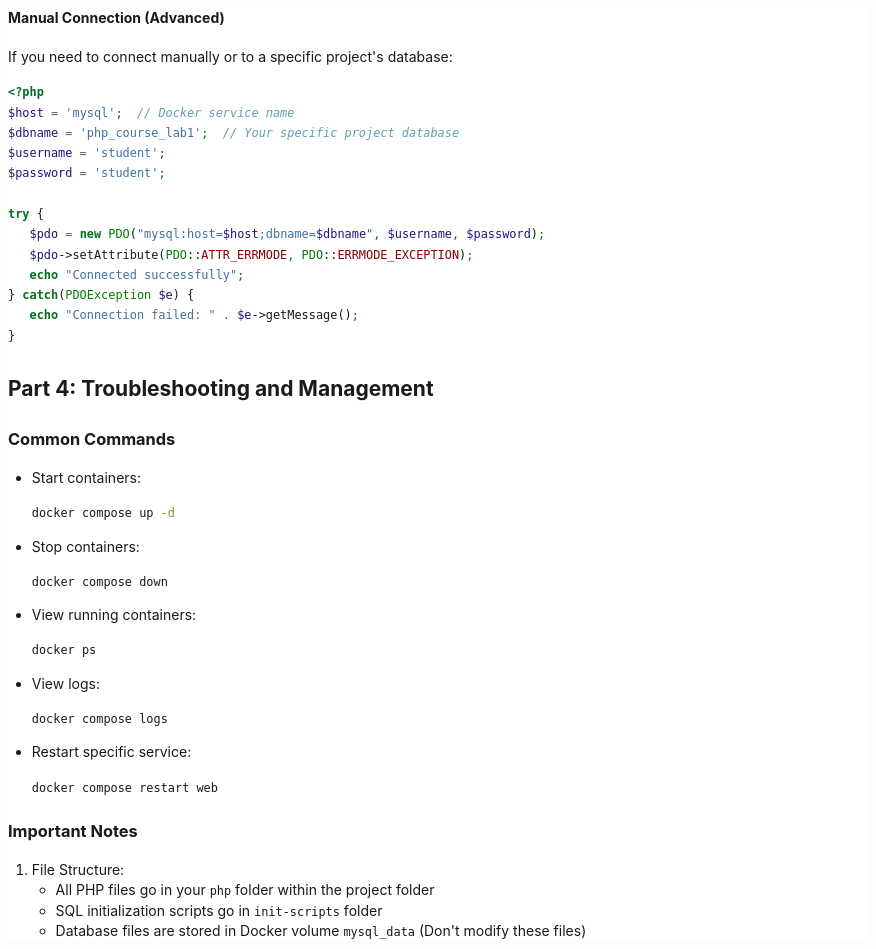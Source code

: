 
#### Manual Connection (Advanced)

If you need to connect manually or to a specific project's database:

```php
<?php
$host = 'mysql';  // Docker service name
$dbname = 'php_course_lab1';  // Your specific project database
$username = 'student';
$password = 'student';

try {
   $pdo = new PDO("mysql:host=$host;dbname=$dbname", $username, $password);
   $pdo->setAttribute(PDO::ATTR_ERRMODE, PDO::ERRMODE_EXCEPTION);
   echo "Connected successfully";
} catch(PDOException $e) {
   echo "Connection failed: " . $e->getMessage();
}
```

## Part 4: Troubleshooting and Management

### Common Commands

- Start containers:

  ```bash
  docker compose up -d
  ```

- Stop containers:

  ```bash
  docker compose down
  ```

- View running containers:

  ```bash
  docker ps
  ```

- View logs:

  ```bash
  docker compose logs
  ```

- Restart specific service:

  ```bash
  docker compose restart web
  ```

### Important Notes

1. File Structure:
   - All PHP files go in your `php` folder within the project folder 
   - SQL initialization scripts go in `init-scripts` folder
   - Database files are stored in Docker volume `mysql_data` (Don't modify these files)
